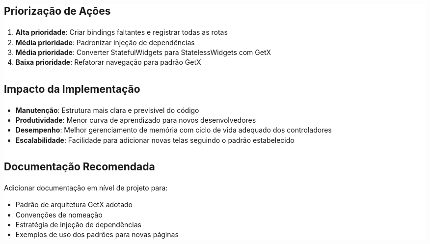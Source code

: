 ## Priorização de Ações

1. **Alta prioridade**: Criar bindings faltantes e registrar todas as rotas
2. **Média prioridade**: Padronizar injeção de dependências
3. **Média prioridade**: Converter StatefulWidgets para StatelessWidgets com GetX
4. **Baixa prioridade**: Refatorar navegação para padrão GetX

## Impacto da Implementação

- **Manutenção**: Estrutura mais clara e previsível do código
- **Produtividade**: Menor curva de aprendizado para novos desenvolvedores
- **Desempenho**: Melhor gerenciamento de memória com ciclo de vida adequado dos controladores
- **Escalabilidade**: Facilidade para adicionar novas telas seguindo o padrão estabelecido

## Documentação Recomendada

Adicionar documentação em nível de projeto para:
- Padrão de arquitetura GetX adotado
- Convenções de nomeação
- Estratégia de injeção de dependências
- Exemplos de uso dos padrões para novas páginas
